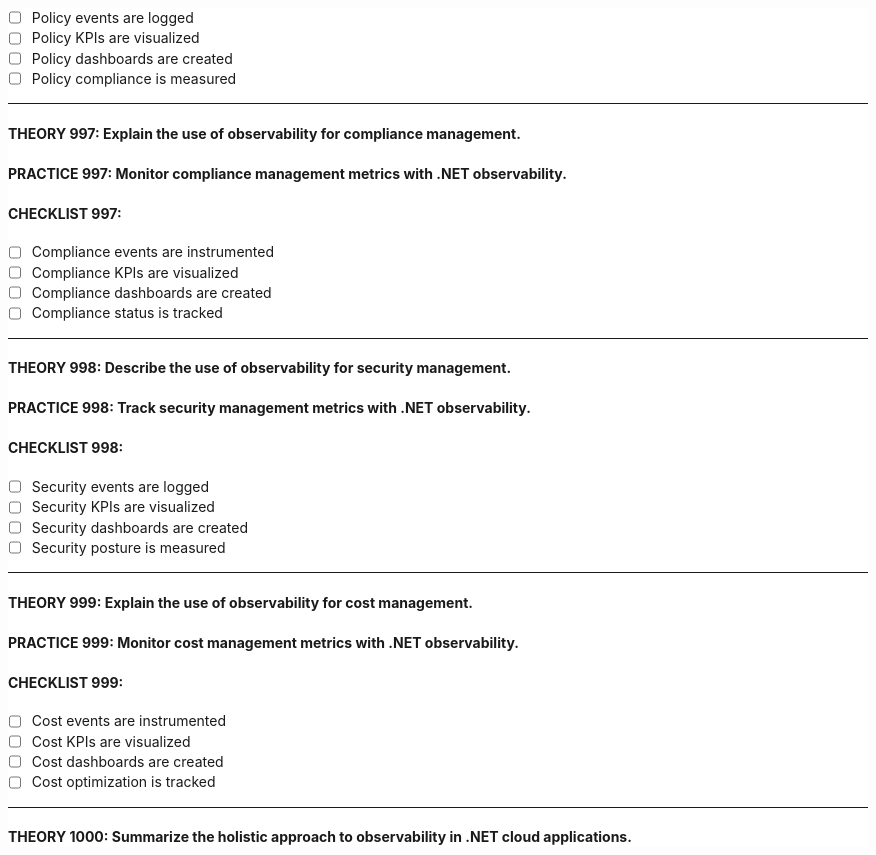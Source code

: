 - [ ] Policy events are logged
- [ ] Policy KPIs are visualized
- [ ] Policy dashboards are created
- [ ] Policy compliance is measured

---

#### THEORY 997: Explain the use of observability for compliance management.

#### PRACTICE 997: Monitor compliance management metrics with .NET observability.

#### CHECKLIST 997:

- [ ] Compliance events are instrumented
- [ ] Compliance KPIs are visualized
- [ ] Compliance dashboards are created
- [ ] Compliance status is tracked

---

#### THEORY 998: Describe the use of observability for security management.

#### PRACTICE 998: Track security management metrics with .NET observability.

#### CHECKLIST 998:

- [ ] Security events are logged
- [ ] Security KPIs are visualized
- [ ] Security dashboards are created
- [ ] Security posture is measured

---

#### THEORY 999: Explain the use of observability for cost management.

#### PRACTICE 999: Monitor cost management metrics with .NET observability.

#### CHECKLIST 999:

- [ ] Cost events are instrumented
- [ ] Cost KPIs are visualized
- [ ] Cost dashboards are created
- [ ] Cost optimization is tracked

---

#### THEORY 1000: Summarize the holistic approach to observability in .NET cloud applications.
